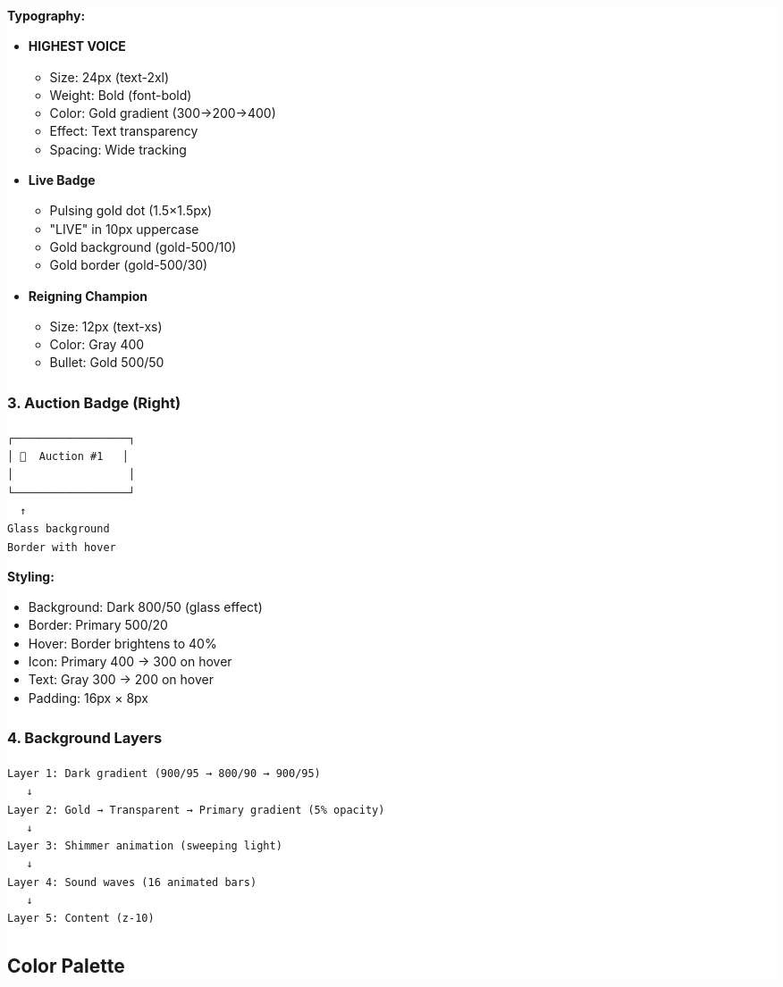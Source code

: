 **Typography:**
- **HIGHEST VOICE**
  - Size: 24px (text-2xl)
  - Weight: Bold (font-bold)
  - Color: Gold gradient (300→200→400)
  - Effect: Text transparency
  - Spacing: Wide tracking

- **Live Badge**
  - Pulsing gold dot (1.5×1.5px)
  - "LIVE" in 10px uppercase
  - Gold background (gold-500/10)
  - Gold border (gold-500/30)

- **Reigning Champion**
  - Size: 12px (text-xs)
  - Color: Gray 400
  - Bullet: Gold 500/50

### 3. Auction Badge (Right)
```
┌──────────────────┐
│ 🎤  Auction #1   │
│                  │
└──────────────────┘
  ↑
Glass background
Border with hover
```

**Styling:**
- Background: Dark 800/50 (glass effect)
- Border: Primary 500/20
- Hover: Border brightens to 40%
- Icon: Primary 400 → 300 on hover
- Text: Gray 300 → 200 on hover
- Padding: 16px × 8px

### 4. Background Layers
```
Layer 1: Dark gradient (900/95 → 800/90 → 900/95)
   ↓
Layer 2: Gold → Transparent → Primary gradient (5% opacity)
   ↓
Layer 3: Shimmer animation (sweeping light)
   ↓
Layer 4: Sound waves (16 animated bars)
   ↓
Layer 5: Content (z-10)
```

## Color Palette
